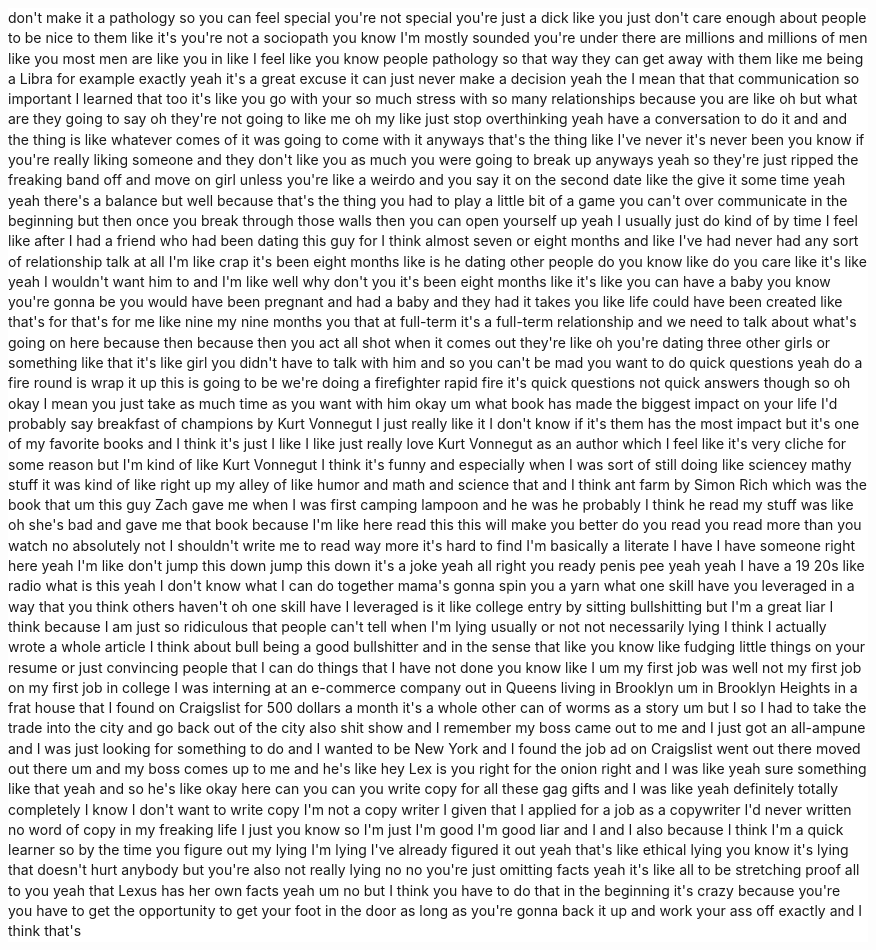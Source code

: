 don't make it a pathology so you can feel special you're not special you're just a dick like you just don't care enough about people to be nice to them like it's you're not a sociopath you know I'm mostly sounded you're under there are millions and millions of men like you most men are like you in like I feel like you know people pathology so that way they can get away with them like me being a Libra for example exactly yeah it's a great excuse it can just never make a decision yeah the I mean that that communication so important I learned that too it's like you go with your so much stress with so many relationships because you are like oh but what are they going to say oh they're not going to like me oh my like just stop overthinking yeah have a conversation to do it and and the thing is like whatever comes of it was going to come with it anyways that's the thing like I've never it's never been you know if you're really liking someone and they don't like you as much you were going to break up anyways yeah so they're just ripped the freaking band off and move on girl unless you're like a weirdo and you say it on the second date like the give it some time yeah yeah there's a balance but well because that's the thing you had to play a little bit of a game you can't over communicate in the beginning but then once you break through those walls then you can open yourself up yeah I usually just do kind of by time I feel like after I had a friend who had been dating this guy for I think almost seven or eight months and like I've had never had any sort of relationship talk at all I'm like crap it's been eight months like is he dating other people do you know like do you care like it's like yeah I wouldn't want him to and I'm like well why don't you it's been eight months like it's like you can have a baby you know you're gonna be you would have been pregnant and had a baby and they had it takes you like life could have been created like that's for that's for me like nine my nine months you that at full-term it's a full-term relationship and we need to talk about what's going on here because then because then you act all shot when it comes out they're like oh you're dating three other girls or something like that it's like girl you didn't have to talk with him and so you can't be mad you want to do quick questions yeah do a fire round is wrap it up this is going to be we're doing a firefighter rapid fire it's quick questions not quick answers though so oh okay I mean you just take as much time as you want with him okay um what book has made the biggest impact on your life I'd probably say breakfast of champions by Kurt Vonnegut I just really like it I don't know if it's them has the most impact but it's one of my favorite books and I think it's just I like I like just really love Kurt Vonnegut as an author which I feel like it's very cliche for some reason but I'm kind of like Kurt Vonnegut I think it's funny and especially when I was sort of still doing like sciencey mathy stuff it was kind of like right up my alley of like humor and math and science that and I think ant farm by Simon Rich which was the book that um this guy Zach gave me when I was first camping lampoon and he was he probably I think he read my stuff was like oh she's bad and gave me that book because I'm like here read this this will make you better do you read you read more than you watch no absolutely not I shouldn't write me to read way more it's hard to find I'm basically a literate I have I have someone right here yeah I'm like don't jump this down jump this down it's a joke yeah all right you ready penis pee yeah yeah I have a 19 20s like radio what is this yeah I don't know what I can do together mama's gonna spin you a yarn what one skill have you leveraged in a way that you think others haven't oh one skill have I leveraged is it like college entry by sitting bullshitting but I'm a great liar I think because I am just so ridiculous that people can't tell when I'm lying usually or not not necessarily lying I think I actually wrote a whole article I think about bull being a good bullshitter and in the sense that like you know like fudging little things on your resume or just convincing people that I can do things that I have not done you know like I um my first job was well not my first job on my first job in college I was interning at an e-commerce company out in Queens living in Brooklyn um in Brooklyn Heights in a frat house that I found on Craigslist for 500 dollars a month it's a whole other can of worms as a story um but I so I had to take the trade into the city and go back out of the city also shit show and I remember my boss came out to me and I just got an all-ampune and I was just looking for something to do and I wanted to be New York and I found the job ad on Craigslist went out there moved out there um and my boss comes up to me and he's like hey Lex is you right for the onion right and I was like yeah sure something like that yeah and so he's like okay here can you can you write copy for all these gag gifts and I was like yeah definitely totally completely I know I don't want to write copy I'm not a copy writer I given that I applied for a job as a copywriter I'd never written no word of copy in my freaking life I just you know so I'm just I'm good I'm good liar and I and I also because I think I'm a quick learner so by the time you figure out my lying I'm lying I've already figured it out yeah that's like ethical lying you know it's lying that doesn't hurt anybody but you're also not really lying no no you're just omitting facts yeah it's like all to be stretching proof all to you yeah that Lexus has her own facts yeah um no but I think you have to do that in the beginning it's crazy because you're you have to get the opportunity to get your foot in the door as long as you're gonna back it up and work your ass off exactly and I think that's